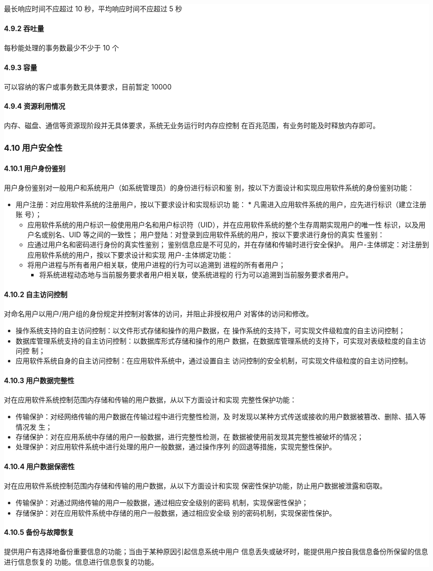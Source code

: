 最长响应时间不应超过 10 秒，平均响应时间不应超过 5 秒

#### 4.9.2 吞吐量

每秒能处理的事务数最少不少于 10 个

#### 4.9.3 容量

可以容纳的客户或事务数无具体要求，目前暂定 10000


#### 4.9.4 资源利用情况

内存、磁盘、通信等资源现阶段并无具体要求，系统无业务运行时内存应控制 在百兆范围，有业务时能及时释放内存即可。

### <a id="h4a">4.10 用户安全性</a>

#### 4.10.1 用户身份鉴别

用户身份鉴别对一般用户和系统用户（如系统管理员）的身份进行标识和鉴 别，按以下方面设计和实现应用软件系统的身份鉴别功能：

*	用户注册：对应用软件系统的注册用户，按以下要求设计和实现标识功 能：
		* 凡需进入应用软件系统的用户，应先进行标识（建立注册账 号）；
	* 应用软件系统的用户标识一般使用用户名和用户标识符（UID），并在应用软件系统的整个生存周期实现用户的唯一性 标识，以及用户名或别名、UID 等之间的一致性；
		用户登陆：对登录到应用软件系统的用户，按以下要求进行身份的真实 性鉴别：
	* 应通过用户名和密码进行身份的真实性鉴别；
		 鉴别信息应是不可见的，并在存储和传输时进行安全保护。	
		用户-主体绑定：对注册到应用软件系统的用户，按以下要求设计和实现 用户-主体绑定功能：
	* 将用户进程与所有者用户相关联，使用户进程的行为可以追溯到 进程的所有者用户；
		* 将系统进程动态地与当前服务要求者用户相关联，使系统进程的 行为可以追溯到当前服务要求者用户。

#### 4.10.2 自主访问控制

对命名用户以用户/用户组的身份规定并控制对客体的访问，并阻止非授权用户 对客体的访问和修改。

* 操作系统支持的自主访问控制：以文件形式存储和操作的用户数据，在 操作系统的支持下，可实现文件级粒度的自主访问控制；
* 数据库管理系统支持的自主访问控制：以数据库形式存储和操作的用户 数据，在数据库管理系统的支持下，可实现对表级粒度的自主访问控 制；
* 应用软件系统自身的自主访问控制：在应用软件系统中，通过设置自主 访问控制的安全机制，可实现文件级粒度的自主访问控制。

#### 4.10.3 用户数据完整性

对在应用软件系统控制范围内存储和传输的用户数据，从以下方面设计和实现 完整性保护功能：

* 传输保护：对经网络传输的用户数据在传输过程中进行完整性检测，及 时发现以某种方式传送或接收的用户数据被篡改、删除、插入等情况发 生；
* 存储保护：对在应用系统中存储的用户一般数据，进行完整性检测，在 数据被使用前发现其完整性被破坏的情况；
* 处理保护：对应用软件系统中进行处理的用户一般数据，通过操作序列 的回退等措施，实现完整性保护。

#### 4.10.4 用户数据保密性

对在应用软件系统控制范围内存储和传输的用户数据，从以下方面设计和实现 保密性保护功能，防止用户数据被泄露和窃取。

* 传输保护：对通过网络传输的用户一般数据，通过相应安全级别的密码 机制，实现保密性保护；
* 存储保护：对在应用软件系统中存储的用户一般数据，通过相应安全级 别的密码机制，实现保密性保护。

#### 4.10.5 备份与故障恢复

提供用户有选择地备份重要信息的功能；当由于某种原因引起信息系统中用户 信息丢失或破坏时，能提供用户按自我信息备份所保留的信息进行信息恢复的 功能。信息进行信息恢复的功能。
